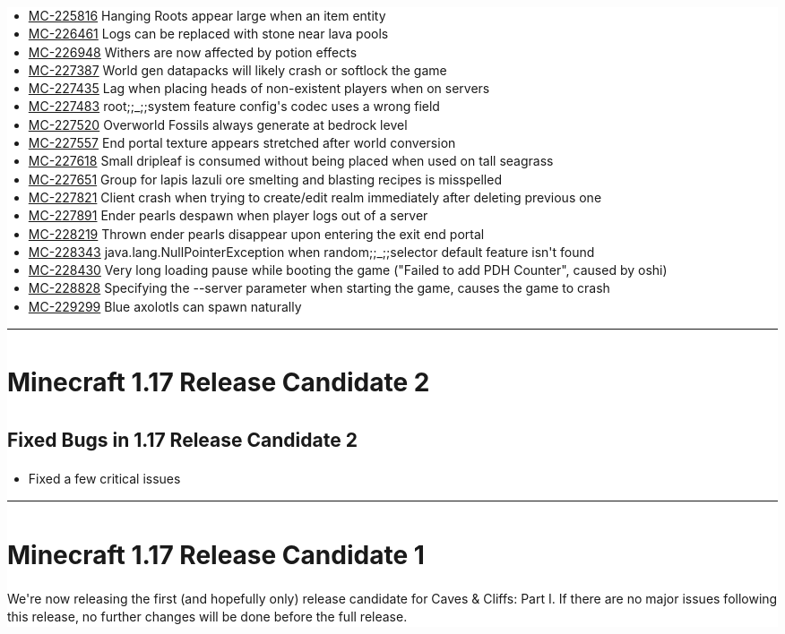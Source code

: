 -   [MC-225816](https://bugs.mojang.com/browse/MC-225816) Hanging Roots appear large when an item entity
-   [MC-226461](https://bugs.mojang.com/browse/MC-226461) Logs can be replaced with stone near lava pools
-   [MC-226948](https://bugs.mojang.com/browse/MC-226948) Withers are now affected by potion effects
-   [MC-227387](https://bugs.mojang.com/browse/MC-227387) World gen datapacks will likely crash or softlock the game
-   [MC-227435](https://bugs.mojang.com/browse/MC-227435) Lag when placing heads of non-existent players when on servers
-   [MC-227483](https://bugs.mojang.com/browse/MC-227483) root;;_;;system feature config's codec uses a wrong field
-   [MC-227520](https://bugs.mojang.com/browse/MC-227520) Overworld Fossils always generate at bedrock level
-   [MC-227557](https://bugs.mojang.com/browse/MC-227557) End portal texture appears stretched after world conversion
-   [MC-227618](https://bugs.mojang.com/browse/MC-227618) Small dripleaf is consumed without being placed when used on tall seagrass
-   [MC-227651](https://bugs.mojang.com/browse/MC-227651) Group for lapis lazuli ore smelting and blasting recipes is misspelled
-   [MC-227821](https://bugs.mojang.com/browse/MC-227821) Client crash when trying to create/edit realm immediately after deleting previous one
-   [MC-227891](https://bugs.mojang.com/browse/MC-227891) Ender pearls despawn when player logs out of a server
-   [MC-228219](https://bugs.mojang.com/browse/MC-228219) Thrown ender pearls disappear upon entering the exit end portal
-   [MC-228343](https://bugs.mojang.com/browse/MC-228343) java.lang.NullPointerException when random;;_;;selector default feature isn't found
-   [MC-228430](https://bugs.mojang.com/browse/MC-228430) Very long loading pause while booting the game ("Failed to add PDH Counter", caused by oshi)
-   [MC-228828](https://bugs.mojang.com/browse/MC-228828) Specifying the --server parameter when starting the game, causes the game to crash
-   [MC-229299](https://bugs.mojang.com/browse/MC-229299) Blue axolotls can spawn naturally

---

# Minecraft 1.17 Release Candidate 2

## Fixed Bugs in 1.17 Release Candidate 2

-   Fixed a few critical issues

---

# Minecraft 1.17 Release Candidate 1

We're now releasing the first (and hopefully only) release candidate for Caves & Cliffs: Part I. If there are no major issues following this release, no further changes will be done before the full release.
